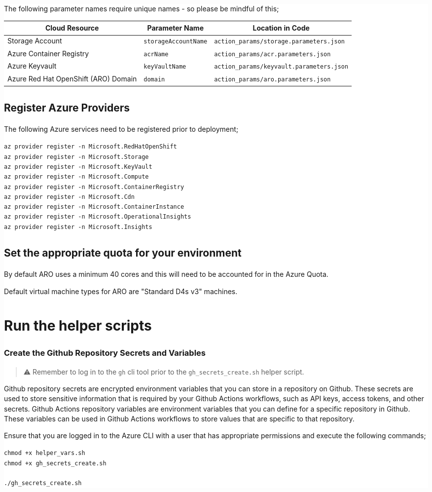 The following parameter names require unique names - so please be mindful of this;

| Cloud Resource | Parameter Name | Location in Code |
| --- | --- | --- |
| Storage Account | `storageAccountName` | `action_params/storage.parameters.json` |
| Azure Container Registry | `acrName` | `action_params/acr.parameters.json` |
| Azure Keyvault | `keyVaultName` | `action_params/keyvault.parameters.json` |
| Azure Red Hat OpenShift (ARO) Domain | `domain` | `action_params/aro.parameters.json` |

## Register Azure Providers
The following Azure services need to be registered prior to deployment;

```console
az provider register -n Microsoft.RedHatOpenShift
az provider register -n Microsoft.Storage
az provider register -n Microsoft.KeyVault
az provider register -n Microsoft.Compute
az provider register -n Microsoft.ContainerRegistry
az provider register -n Microsoft.Cdn
az provider register -n Microsoft.ContainerInstance
az provider register -n Microsoft.OperationalInsights
az provider register -n Microsoft.Insights

```

## Set the appropriate quota for your environment

By default ARO uses a minimum 40 cores and this will need to be accounted for in the Azure Quota. 

Default virtual machine types for ARO are "Standard D4s v3" machines.

# Run the helper scripts

### <a id="Github-secrets"></a>Create the Github Repository Secrets and Variables

> :warning: Remember to log in to the `gh` cli tool prior to the `gh_secrets_create.sh` helper script.

Github repository secrets are encrypted environment variables that you can store in a repository on Github. These secrets are used to store sensitive information that is required by your Github Actions workflows, such as API keys, access tokens, and other secrets. Github Actions repository variables are environment variables that you can define for a specific repository in Github. These variables can be used in Github Actions workflows to store values that are specific to that repository.

Ensure that you are logged in to the Azure CLI with a user that has appropriate permissions and execute the following commands;

```console
chmod +x helper_vars.sh
chmod +x gh_secrets_create.sh

./gh_secrets_create.sh

```
